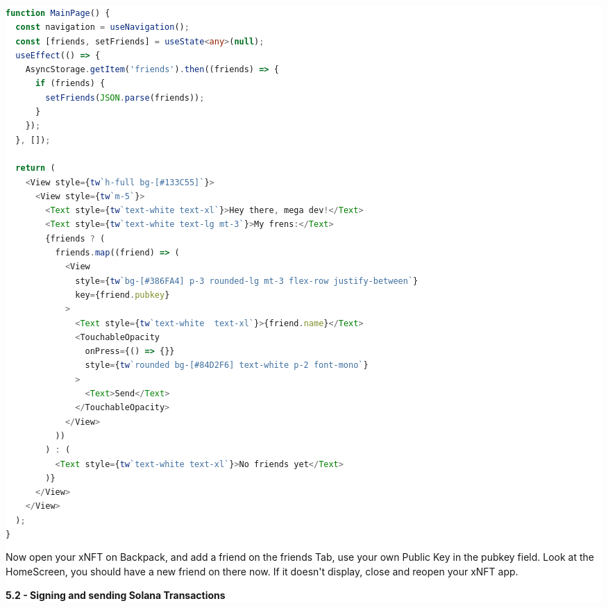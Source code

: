 ```ts
function MainPage() {
  const navigation = useNavigation();
  const [friends, setFriends] = useState<any>(null);
  useEffect(() => {
    AsyncStorage.getItem('friends').then((friends) => {
      if (friends) {
        setFriends(JSON.parse(friends));
      }
    });
  }, []);

  return (
    <View style={tw`h-full bg-[#133C55]`}>
      <View style={tw`m-5`}>
        <Text style={tw`text-white text-xl`}>Hey there, mega dev!</Text>
        <Text style={tw`text-white text-lg mt-3`}>My frens:</Text>
        {friends ? (
          friends.map((friend) => (
            <View
              style={tw`bg-[#386FA4] p-3 rounded-lg mt-3 flex-row justify-between`}
              key={friend.pubkey}
            >
              <Text style={tw`text-white  text-xl`}>{friend.name}</Text>
              <TouchableOpacity
                onPress={() => {}}
                style={tw`rounded bg-[#84D2F6] text-white p-2 font-mono`}
              >
                <Text>Send</Text>
              </TouchableOpacity>
            </View>
          ))
        ) : (
          <Text style={tw`text-white text-xl`}>No friends yet</Text>
        )}
      </View>
    </View>
  );
}
```

Now open your xNFT on Backpack, and add a friend on the friends Tab, use your own Public Key in the pubkey field. Look at the HomeScreen, you should have a new friend on there now. If it doesn't display, close and reopen your xNFT app.

**5.2 - Signing and sending Solana Transactions**
